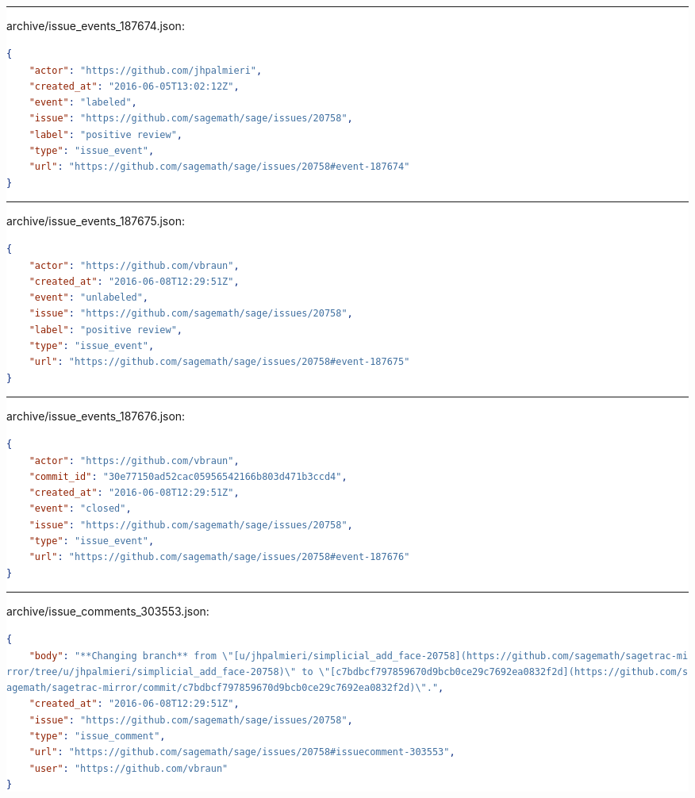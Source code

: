 

---

archive/issue_events_187674.json:
```json
{
    "actor": "https://github.com/jhpalmieri",
    "created_at": "2016-06-05T13:02:12Z",
    "event": "labeled",
    "issue": "https://github.com/sagemath/sage/issues/20758",
    "label": "positive review",
    "type": "issue_event",
    "url": "https://github.com/sagemath/sage/issues/20758#event-187674"
}
```



---

archive/issue_events_187675.json:
```json
{
    "actor": "https://github.com/vbraun",
    "created_at": "2016-06-08T12:29:51Z",
    "event": "unlabeled",
    "issue": "https://github.com/sagemath/sage/issues/20758",
    "label": "positive review",
    "type": "issue_event",
    "url": "https://github.com/sagemath/sage/issues/20758#event-187675"
}
```



---

archive/issue_events_187676.json:
```json
{
    "actor": "https://github.com/vbraun",
    "commit_id": "30e77150ad52cac05956542166b803d471b3ccd4",
    "created_at": "2016-06-08T12:29:51Z",
    "event": "closed",
    "issue": "https://github.com/sagemath/sage/issues/20758",
    "type": "issue_event",
    "url": "https://github.com/sagemath/sage/issues/20758#event-187676"
}
```



---

archive/issue_comments_303553.json:
```json
{
    "body": "**Changing branch** from \"[u/jhpalmieri/simplicial_add_face-20758](https://github.com/sagemath/sagetrac-mirror/tree/u/jhpalmieri/simplicial_add_face-20758)\" to \"[c7bdbcf797859670d9bcb0ce29c7692ea0832f2d](https://github.com/sagemath/sagetrac-mirror/commit/c7bdbcf797859670d9bcb0ce29c7692ea0832f2d)\".",
    "created_at": "2016-06-08T12:29:51Z",
    "issue": "https://github.com/sagemath/sage/issues/20758",
    "type": "issue_comment",
    "url": "https://github.com/sagemath/sage/issues/20758#issuecomment-303553",
    "user": "https://github.com/vbraun"
}
```
